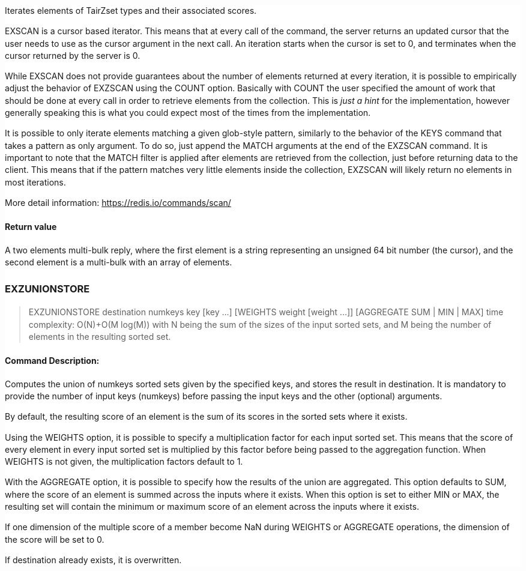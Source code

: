 Iterates elements of TairZset types and their associated scores.

EXSCAN is a cursor based iterator. This means that at every call of the command, the server returns an updated cursor that the user needs to use as the cursor argument in the next call. An iteration starts when the cursor is set to 0, and terminates when the cursor returned by the server is 0. 

While EXSCAN does not provide guarantees about the number of elements returned at every iteration, it is possible to empirically adjust the behavior of EXZSCAN using the COUNT option. Basically with COUNT the user specified the amount of work that should be done at every call in order to retrieve elements from the collection. This is *just a hint* for the implementation, however generally speaking this is what you could expect most of the times from the implementation.

It is possible to only iterate elements matching a given glob-style pattern, similarly to the behavior of the KEYS command that takes a pattern as only argument. To do so, just append the MATCH <pattern> arguments at the end of the EXZSCAN command. It is important to note that the MATCH filter is applied after elements are retrieved from the collection, just before returning data to the client. This means that if the pattern matches very little elements inside the collection, EXZSCAN will likely return no elements in most iterations.

More detail information: https://redis.io/commands/scan/

#### Return value

A two elements multi-bulk reply, where the first element is a string representing an unsigned 64 bit number (the cursor), and the second element is a multi-bulk with an array of elements.

### EXZUNIONSTORE

> EXZUNIONSTORE destination numkeys key [key ...] [WEIGHTS weight [weight ...]] [AGGREGATE SUM | MIN | MAX]
> time complexity: O(N)+O(M log(M)) with N being the sum of the sizes of the input sorted sets, and M being the number of elements in the resulting sorted set.

#### Command Description:

Computes the union of numkeys sorted sets given by the specified keys, and stores the result in destination. It is mandatory to provide the number of input keys (numkeys) before passing the input keys and the other (optional) arguments.

By default, the resulting score of an element is the sum of its scores in the sorted sets where it exists.

Using the WEIGHTS option, it is possible to specify a multiplication factor for each input sorted set. This means that the score of every element in every input sorted set is multiplied by this factor before being passed to the aggregation function. When WEIGHTS is not given, the multiplication factors default to 1.

With the AGGREGATE option, it is possible to specify how the results of the union are aggregated. This option defaults to SUM, where the score of an element is summed across the inputs where it exists. When this option is set to either MIN or MAX, the resulting set will contain the minimum or maximum score of an element across the inputs where it exists.

If one dimension of the multiple score of a member become NaN during WEIGHTS or AGGREGATE operations, the dimension of the score will be set to 0.

If destination already exists, it is overwritten.
